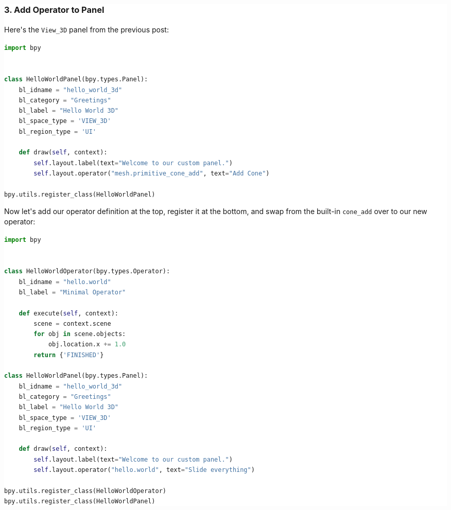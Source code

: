 ### 3. Add Operator to Panel

Here's the `View_3D` panel from the previous post:

```python
import bpy


class HelloWorldPanel(bpy.types.Panel):
    bl_idname = "hello_world_3d"
    bl_category = "Greetings"
    bl_label = "Hello World 3D"
    bl_space_type = 'VIEW_3D'
    bl_region_type = 'UI'

    def draw(self, context):
        self.layout.label(text="Welcome to our custom panel.")
        self.layout.operator("mesh.primitive_cone_add", text="Add Cone")

bpy.utils.register_class(HelloWorldPanel)
```

Now let's add our operator definition at the top, register it at the bottom, and swap from the built-in `cone_add` over to our new operator:

```python
import bpy


class HelloWorldOperator(bpy.types.Operator):
    bl_idname = "hello.world"
    bl_label = "Minimal Operator"

    def execute(self, context):
		scene = context.scene
		for obj in scene.objects:
		    obj.location.x += 1.0
        return {'FINISHED'}

class HelloWorldPanel(bpy.types.Panel):
    bl_idname = "hello_world_3d"
    bl_category = "Greetings"
    bl_label = "Hello World 3D"
    bl_space_type = 'VIEW_3D'
    bl_region_type = 'UI'

    def draw(self, context):
        self.layout.label(text="Welcome to our custom panel.")
        self.layout.operator("hello.world", text="Slide everything")

bpy.utils.register_class(HelloWorldOperator)
bpy.utils.register_class(HelloWorldPanel)
```
